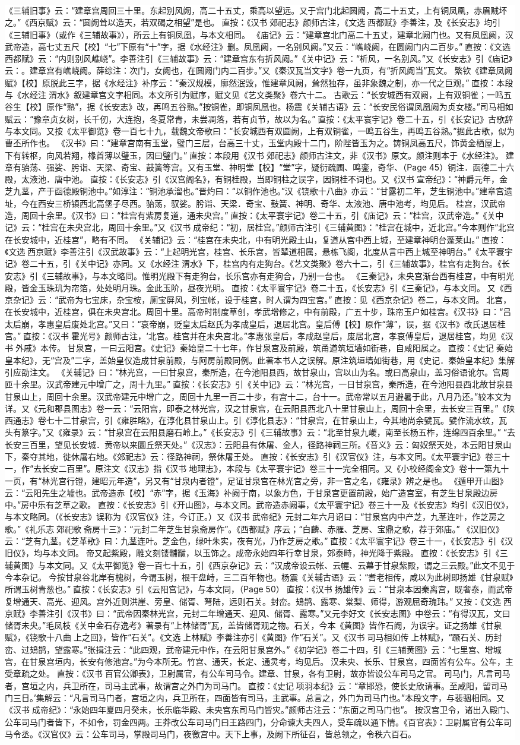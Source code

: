 《三辅旧事》云：“建章宫周回三十里。东起别风阙，高二十五丈，乘高以望远。又于宫门北起圆阙，高二十五丈，上有铜凤凰，赤眉贼坏之。”《西京赋》云：“圆阙耸以造天，若双碣之相望”是也。
直按：《汉书 郊祀志》颜师古注，《文选 西都赋》李善注，及《长安志》均引《三辅旧事》（或作《三辅故事》），所云上有铜凤凰，与本文相同。
《庙记》云：“建章宫北门高二十五丈，建章北阙门也。又有凤凰阙，汉武帝造，高七丈五尺【校】“七”下原有“十”字，据《水经注》删。凤凰阙，一名别风阙。”又云：“嶕峣阙，在圆阙门内二百步。”
直按：《文选 西都赋》云：“内则别风嶕峣”。李善注引《三辅故事》云：“建章宫东有折风阙。”《关中记》云：“析风，一名别风。”又《长安志》引《庙记》云：。建章宫有嶕峣阙。薛综注：次门，女阙也，在圆阙门内二百步。”又《秦汉瓦当文字》卷一九页，有“折风阙当”瓦文。
繁钦《建章凤阙赋》【校】原脱此三字，据《水经注》补序云：“秦汉规模，廓然泯毁，惟建章风阙，耸然独存，虽非象魏之制，亦一代之巨观。”
直按：本段与《水经注 渭水》叙建章宫文字相同。本文所引为赋序，赋文见《艺文类聚》卷六十二。
古歌云：“长安城西有双阙，上有双铜雀；一鸣五谷生【校】原作“熟”，据《长安志》改，再鸣五谷熟。”按铜雀，即铜凤凰也。杨震《关辅古语》云：“长安民俗谓凤凰阙为贞女楼。”司马相如赋云：“豫章贞女树，长千仞，大连抱，冬夏常青，未尝凋落，若有贞节，故以为名。”
直按：《太平寰宇记》卷二十五，引《长安记》古歌辞与本文同。又按《太平御览》卷一百七十九，载魏文帝歌曰：“长安城西有双圆阙，上有双铜雀，一鸣五谷生，再鸣五谷熟。”据此古歌，似为曹丕所作也。
《汉书》曰：“建章宫南有玉堂，璧门三层，台高三十丈，玉堂内殿十二门，阶陛皆玉为之。铸铜凤高五尺，饰黄金栖屋上，下有转枢，向风若翔，椽首薄以璧玉，因曰璧门。”
直按：本段用《汉书 郊祀志》颜师古注文，非《汉书》原文。颜注则本于《水经注》。
建章有骀荡、强娑、肹诣、天梁、奇宝、鼓簧等宫。又有玉堂、神明堂【校】“堂”字，疑衍疏圃、鸣銮，奇华、（Page 45）铜注．函德二十六殿，太液池．唐中池。
直按：《长安志》引《汉宫阁名》，有铜桂殿，当即铜柱之误字，因铜桂不词也。又《汉书 宣帝纪》：“神爵元年，金芝九茎，产于函德殿铜池中。”如淳注：“铜池承溜也。”晋灼曰：“以铜作池也。”汉《铙歌十八曲》亦云：“甘露初二年，芝生铜池中。”建章宫遗址，今在西安三桥镇西北高堡子尽西。骀荡，驭娑。肹诣、天梁．奇宝、鼓簧、神明、奇华、太液池、唐中池考，均见后。
桂宫，汉武帝造，周回十余里。《汉书》曰：“桂宫有紫房复道，通未央宫。”
直按：《太平寰宇记》卷二十五，引《庙记》云：“桂宫，汉武帝造。”《关中记》云：“桂宫在未央宫北，周回十余里。”又《汉书 成帝纪：“初，居桂宫。”颜师古注引《三辅黄图》：“桂宫在城中，近北宫。”今本则作“北宫在长安城中，近桂宫”，略有不同。
《关辅记》云：“桂宫在未央北，中有明光殿土山，复道从宫中西上城，至建章神明台蓬莱山。”
直按：《文选 西京赋》李善注引《汉武故事》云：“上起明光宫，桂宫、长乐宫，皆辇道相属，悬栋飞阁，北度从言中西上城至神明台。”《太平寰宇记》卷二十五，引《关中记》亦同。又《水经注 渭水》下，桂宫内有走狗台。《艺文类聚》卷六十二，引《三辅故事》，桂宫有走狗台。《长安志》引《三辅故事》，与本文略同。惟明光殿下有走狗台，长乐宫亦有走狗合，乃别一台也。
《三秦记》，未央宫渐台西有桂宫，中有明光殿，皆金玉珠玑为帘箔，处处明月珠。金此玉阶，昼夜光明。
直按：《太平寰宇记》卷二十五，《长安志》引《三秦记》，与本文同。
又《西京杂记》云：“武帝为七宝床，杂宝桉，厕宝屏风，列宝帐，设于桂宫，时人谓为四宝宫。”
直按：见《西京杂记》卷二，与本文同。
北宫，在长安城中，近桂宫，俱在未央宫北。周回十里。高帝时制度草创，孝武增修之，中有前殿，广五十步，珠帘玉户如桂宫。《汉书》曰：“吕太后崩，孝惠皇后废处北宫。”又曰：“哀帝崩，贬皇太后赵氏为孝成皇后，退居北宫。皇后傅【校】原作“薄”，误，据《汉书》改氏退居桂宫。”
直按：《汉书 霍光号》颜师古注，‘北宫。桂宫并在未央宫北。”孝惠张皇后，孝成赵皇后，废居北宫，孝哀傅皇后，退居桂宫，均见《汉书 外戚》本传。
甘泉宫，一曰云阳宫。《史记》秦始皇二十七年，作甘泉宫及前殿，筑甬道筑垣墙如街巷，自咸阳属之。
直按：《史记 秦始皇本纪》，无“宫及”二字，盖始皇仅造成甘泉前殿，与阿房前殿同例。此著本书人之误解。原注筑垣墙如街巷，用《史记．秦始皇本纪》集解引应劭注文。
《关辅记》曰：“林光宫，一曰甘泉宫，秦所造，在今池阳县西，故甘泉山，宫以山为名。或曰高泉山，盖习俗语讹尔。宫周匝十余里。汉武帝建元中增广之，周十九里。”
直按：《长安志》引《关中记》云：“林光宫，一日甘泉宫，秦所造，在今池阳县西北故甘泉县甘泉山上，周回十余里。汉武帝建元中增广之，周回十九里一百二十步，有宫十二，台十一。武帝常以五月避暑于此，八月乃还。”较本文为详。又《元和郡县图志》卷一云：“云阳宫，即泰之林光宫，汉之甘泉宫，在云阳县西北八十里甘泉山上，周回十余里，去长安三百里。”《陕西通志》卷七十二甘泉宫，引《雍胜略》，在淳化县甘泉山上。引《淳化县志》：“甘泉宫，在甘泉山上，今其地尚余甓瓦。甓作流水纹，瓦头有篆字。”又《雍录》云：“甘泉宫在云阳县磨石岭上。”《长安志》引《三辅故事》云：“北至甘泉九嵕，南至长杨五柞，连绵四百余里。”
“去长安三百里，望见长安城．黄帝以来圜丘祭天处。”《汉志》：云阳县有休屠、金人，径路神祠三所。《音义》云：匈奴祭天处，本云阳甘泉山下，秦夺其地，徙休屠右地。《郊祀志》云：径路神祠，祭休屠王处。
直按：《长安志》引《汉官仪》注，与本文同。《太平寰宇记》卷三十一，作“去长安二百里”。原注文《汉志》指《汉书 地理志》，本段与《太平寰宇记》卷三十一完全相同。又《小校经阁金文》卷十一第九十一页，有“林光宫行镫，建昭元年造”，另又有“甘泉内者镫”，足证甘泉宫在林光宫之旁，非一宫之名，《雍录》辨之是也。
《遁甲开山图》云：“云阳先生之墟也。武帝造赤【校】“赤”字，据《玉海》补阙于南，以象方色，于甘泉宫更置前殿，始广造宫室，有芝生甘泉殿边房中。”房中乐有芝草之歌。
直按：《长安志》引《开山图》，与本文同。武帝造赤阙事，《太平寰宇记》卷三十一及《长安志》均引《汉旧仪》，与本文略同。（《长安志》误称为《汉官仪》注，今订正。）又《汉书 武帝纪》元封二年六月诏曰：“甘泉宫内中产芝，九茎连叶，作芝房之歌。”《礼乐志 郊祀歌 斋房十三》：“元封二年芝生甘泉斋房作”。《西都赋》序云；“白麟、赤雁、芝房、宝鼎之歌，荐于郊庙。”
《汉旧仪》云：“芝有九茎。《芝革歌》曰：九茎连叶。芝金色，绿叶朱实，夜有光，乃作芝房之歌。”
直按：《太平寰宇记》卷三十一，《长安志》引《汉旧仪》，均与本文同。
帝又起紫殿，雕文刻镂黼黻，以玉饰之。成帝永始四年行幸甘泉，郊泰畤，神光降于紫殿。
直按：《长安志》引《三辅黄图》与本文同。又《太平御览》卷一百七十五，引《西京杂记》云：“汉成帝设云帐、云幄、云幕于甘泉紫殿，谓之三云殿。”此文不见于今本杂记。
今按甘泉谷北岸有槐树，今谓玉树，根干盘峙，三二百年物也。杨震《关辅古语》云：“耆老相传，咸以为此树即扬雄《甘泉赋》所谓玉树青葱也。”
直按：《长安志》引《云阳宫记》，与本文同，（Page 50）
直按：《汉书 扬雄传》云：“甘泉本因秦离宫，既奢泰，而武帝复增通天、高光、迎风。宫外近则洪崖、旁皇、储胥、弩陆，远则石关。封峦。鳷鹊、露寒、棠梨、师得，游观屈奇瑰玮。”
又按：《文选 西京赋》李善注引《汉书》曰：“武帝因秦林光宫，元封二年增通天、迎风、储胥、露寒。”又元李好文《长安志图》中卷云：“有得汉瓦，文曰储胥未央。”毛凤枝《关中金石存逸考》著录有“上林储胥”瓦，盖皆储胥观之物。石关，今本《黄图》皆作石阙，为误字。证之扬雄《甘泉赋》，《铙歌十八曲 上之回》，皆作“石关”。《文选 上林赋》李善注亦引《黄图》作“石关”。又《汉书 司马相如传 上林赋》，“蹶石关、历封峦、过鳷鹊，望露寒。”张揖注云：“此四观，武帝建元中作，在云阳甘泉宫外。”《初学记》卷二十四，引《三辅黄图》云：“七里宫、增城宫，在甘泉宫垣内，长安有修池宫。”为今本所无。竹宫、通天，长定、通灵考，均见后。
汉未央、长乐、甘泉宫，四面皆有公车。公车，主受章疏之处。
直按：《汉书 百官公卿表》，卫尉属官，有公车司马令。建章、甘泉，各有卫尉，故亦皆设公车司马之官。
司马门，凡言司马者，宫垣之内，兵卫所在，司马主武事，故谓宫之外门为司马门。
直按：《史记 项羽本纪》云：“章邯恐，使长史欣请事。至咸阳，留司马门三日。’集解云：“凡言司马门者，宫垣之内，兵卫所在，四面皆有司马，主武事。总言之，外门为司马门也。”本段文字，与裴骃相同。又《汉书 成帝纪》：“永始四年夏四月癸未，长乐临华殿、未央宫东司马门皆灾。”颜师古注云：“东面之司马门也”。
按汉宫卫令，诸出入殿门、公车司马门者皆下，不如令，罚金四两。王莽改公车司马门曰王路四门，分命谏大夫四人，受车疏以通下情。《百官表》：卫尉属官有公车司马令丞。《汉官仪》云：公车司马，掌殿司马门，夜徼宫中。天下上事，及阙下所征召，皆总领之，令秩六百石。

